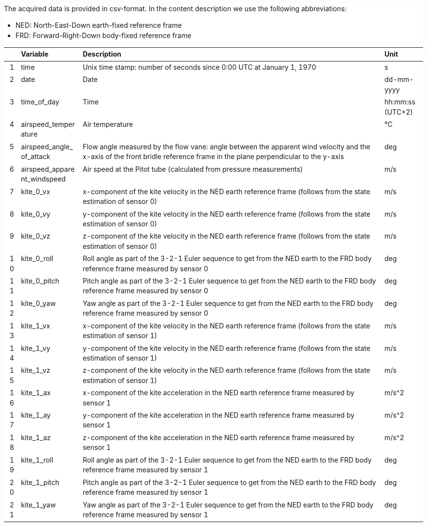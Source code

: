 The acquired data is provided in csv-format. In the content description we use the following abbreviations:
- NED: North-East-Down earth-fixed reference frame
- FRD: Forward-Right-Down body-fixed reference frame

|    | Variable                    | Description                                                                                                                                                                                      | Unit             |
|---:|:----------------------------|:-------------------------------------------------------------------------------------------------------------------------------------------------------------------------------------------------|:-----------------|
|  1 | time                        | Unix time stamp: number of seconds since 0:00 UTC at January 1, 1970                                                                                                                             | s                |
|  2 | date                        | Date                                                                                                                                                                                             | dd-mm-yyyy       |
|  3 | time_of_day                 | Time                                                                                                                                                                                             | hh:mm:ss (UTC+2) |
|  4 | airspeed_temperature        | Air temperature                                                                                                                                                                                  | °C               |
|  5 | airspeed_angle_of_attack    | Flow angle measured by the flow vane: angle between the apparent wind velocity and the x-axis of the front bridle reference frame in the plane perpendicular to the y-axis                       | deg              |
|  6 | airspeed_apparent_windspeed | Air speed at the Pitot tube (calculated from pressure measurements)                                                                                                                              | m/s              |
|  7 | kite_0_vx                   | x-component of the kite velocity in the NED earth reference frame (follows from the state estimation of sensor 0)                                                                                | m/s              |
|  8 | kite_0_vy                   | y-component of the kite velocity in the NED earth reference frame (follows from the state estimation of sensor 0)                                                                                | m/s              |
|  9 | kite_0_vz                   | z-component of the kite velocity in the NED earth reference frame (follows from the state estimation of sensor 0)                                                                                | m/s              |
| 10 | kite_0_roll                 | Roll angle as part of the 3-2-1 Euler sequence to get from the NED earth to the FRD body reference frame measured by sensor 0                                                                    | deg              |
| 11 | kite_0_pitch                | Pitch angle as part of the 3-2-1 Euler sequence to get from the NED earth to the FRD body reference frame measured by sensor 0                                                                   | deg              |
| 12 | kite_0_yaw                  | Yaw angle as part of the 3-2-1 Euler sequence to get from the NED earth to the FRD body reference frame measured by sensor 0                                                                     | deg              |
| 13 | kite_1_vx                   | x-component of the kite velocity in the NED earth reference frame (follows from the state estimation of sensor 1)                                                                                | m/s              |
| 14 | kite_1_vy                   | y-component of the kite velocity in the NED earth reference frame (follows from the state estimation of sensor 1)                                                                                | m/s              |
| 15 | kite_1_vz                   | z-component of the kite velocity in the NED earth reference frame (follows from the state estimation of sensor 1)                                                                                | m/s              |
| 16 | kite_1_ax                   | x-component of the kite acceleration in the NED earth reference frame measured by sensor 1                                                                                                       | m/s^2            |
| 17 | kite_1_ay                   | y-component of the kite acceleration in the NED earth reference frame measured by sensor 1                                                                                                       | m/s^2            |
| 18 | kite_1_az                   | z-component of the kite acceleration in the NED earth reference frame measured by sensor 1                                                                                                       | m/s^2            |
| 19 | kite_1_roll                 | Roll angle as part of the 3-2-1 Euler sequence to get from the NED earth to the FRD body reference frame measured by sensor 1                                                                    | deg              |
| 20 | kite_1_pitch                | Pitch angle as part of the 3-2-1 Euler sequence to get from the NED earth to the FRD body reference frame measured by sensor 1                                                                   | deg              |
| 21 | kite_1_yaw                  | Yaw angle as part of the 3-2-1 Euler sequence to get from the NED earth to the FRD body reference frame measured by sensor 1                                                                     | deg              |